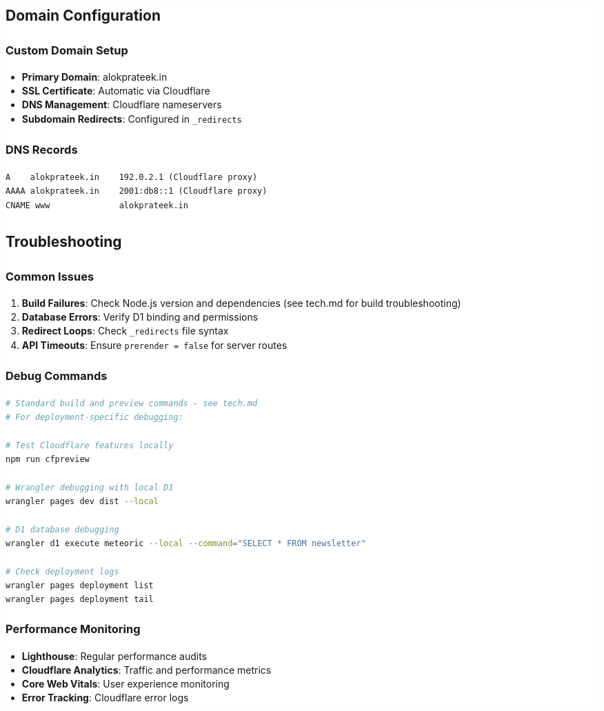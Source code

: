 ## Domain Configuration

### Custom Domain Setup
- **Primary Domain**: alokprateek.in
- **SSL Certificate**: Automatic via Cloudflare
- **DNS Management**: Cloudflare nameservers
- **Subdomain Redirects**: Configured in `_redirects`

### DNS Records
```
A    alokprateek.in    192.0.2.1 (Cloudflare proxy)
AAAA alokprateek.in    2001:db8::1 (Cloudflare proxy)
CNAME www              alokprateek.in
```

## Troubleshooting

### Common Issues
1. **Build Failures**: Check Node.js version and dependencies (see tech.md for build troubleshooting)
2. **Database Errors**: Verify D1 binding and permissions
3. **Redirect Loops**: Check `_redirects` file syntax
4. **API Timeouts**: Ensure `prerender = false` for server routes

### Debug Commands
```bash
# Standard build and preview commands - see tech.md
# For deployment-specific debugging:

# Test Cloudflare features locally
npm run cfpreview

# Wrangler debugging with local D1
wrangler pages dev dist --local

# D1 database debugging
wrangler d1 execute meteoric --local --command="SELECT * FROM newsletter"

# Check deployment logs
wrangler pages deployment list
wrangler pages deployment tail
```

### Performance Monitoring
- **Lighthouse**: Regular performance audits
- **Cloudflare Analytics**: Traffic and performance metrics
- **Core Web Vitals**: User experience monitoring
- **Error Tracking**: Cloudflare error logs
